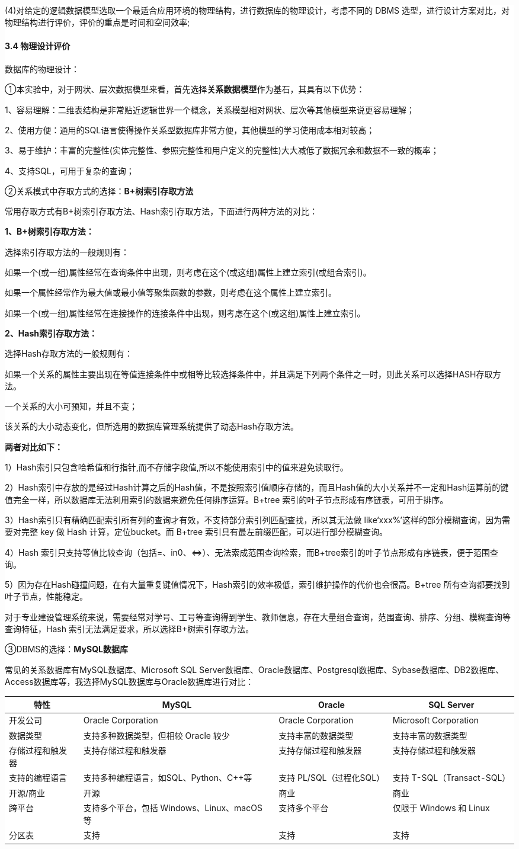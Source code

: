 

(4)对给定的逻辑数据模型选取一个最适合应用环境的物理结构，进行数据库的物理设计，考虑不同的 DBMS 选型，进行设计方案对比，对物理结构进行评价，评价的重点是时间和空间效率;

#### 3.4 物理设计评价

数据库的物理设计：

①本实验中，对于网状、层次数据模型来看，首先选择**关系数据模型**作为基石，其具有以下优势：

1、容易理解：二维表结构是非常贴近逻辑世界一个概念，关系模型相对网状、层次等其他模型来说更容易理解；

2、使用方便：通用的SQL语言使得操作关系型数据库非常方便，其他模型的学习使用成本相对较高；

3、易于维护：丰富的完整性(实体完整性、参照完整性和用户定义的完整性)大大减低了数据冗余和数据不一致的概率；

4、支持SQL，可用于复杂的查询；

②关系模式中存取方式的选择：**B+树索引存取方法**

常用存取方式有B+树索引存取方法、Hash索引存取方法，下面进行两种方法的对比：

**1、B+树索引存取方法：**

选择索引存取方法的一般规则有：

如果一个(或一组)属性经常在查询条件中出现，则考虑在这个(或这组)属性上建立索引(或组合索引)。

如果一个属性经常作为最大值或最小值等聚集函数的参数，则考虑在这个属性上建立索引。

如果一个(或一组)属性经常在连接操作的连接条件中出现，则考虑在这个(或这组)属性上建立索引。

**2、Hash索引存取方法：**

选择Hash存取方法的一般规则有：

如果一个关系的属性主要出现在等值连接条件中或相等比较选择条件中，并且满足下列两个条件之一时，则此关系可以选择HASH存取方法。

一个关系的大小可预知，并且不变；

该关系的大小动态变化，但所选用的数据库管理系统提供了动态Hash存取方法。

**两者对比如下：**

1）Hash索引只包含哈希值和行指针,而不存储字段值,所以不能使用索引中的值来避免读取行。

2）Hash索引中存放的是经过Hash计算之后的Hash值，不是按照索引值顺序存储的，而且Hash值的大小关系并不一定和Hash运算前的键值完全一样，所以数据库无法利用索引的数据来避免任何排序运算。B+tree 索引的叶子节点形成有序链表，可用于排序。

3）Hash索引只有精确匹配索引所有列的查询才有效，不支持部分索引列匹配查找，所以其无法做 like‘xxx%’这样的部分模糊查询，因为需要对完整 key 做 Hash 计算，定位bucket。而 B+tree 索引具有最左前缀匹配，可以进行部分模糊查询。

4）Hash 索引只支持等值比较查询（包括=、in0、<=>）、无法索成范围查询检索，而B+tree索引的叶子节点形成有序链表，便于范围查询。

5）因为存在Hash碰撞问题，在有大量重复键值情况下，Hash索引的效率极低，索引维护操作的代价也会很高。B+tree 所有查询都要找到叶子节点，性能稳定。

对于专业建设管理系统来说，需要经常对学号、工号等查询得到学生、教师信息，存在大量组合查询，范围查询、排序、分组、模糊查询等查询特征，Hash 索引无法满足要求，所以选择B+树索引存取方法。

③DBMS的选择：**MySQL数据库**

常见的关系数据库有MySQL数据库、Microsoft SQL Server数据库、Oracle数据库、Postgresql数据库、Sybase数据库、DB2数据库、Access数据库等，我选择MySQL数据库与Oracle数据库进行对比：

| 特性             | MySQL                                      | Oracle                           | SQL Server                        |
| ---------------- | ------------------------------------------ | -------------------------------- | --------------------------------- |
| 开发公司         | Oracle Corporation                         | Oracle Corporation               | Microsoft Corporation             |
| 数据类型         | 支持多种数据类型，但相较 Oracle 较少       | 支持丰富的数据类型               | 支持丰富的数据类型                |
| 存储过程和触发器 | 支持存储过程和触发器                       | 支持存储过程和触发器             | 支持存储过程和触发器              |
| 支持的编程语言   | 支持多种编程语言，如SQL、Python、C++等     | 支持 PL/SQL（过程化SQL）         | 支持 T-SQL（Transact-SQL）        |
| 开源/商业        | 开源                                       | 商业                             | 商业                              |
| 跨平台           | 支持多个平台，包括 Windows、Linux、macOS等 | 支持多个平台                     | 仅限于 Windows 和 Linux           |
| 分区表           | 支持                                       | 支持                             | 支持                              |